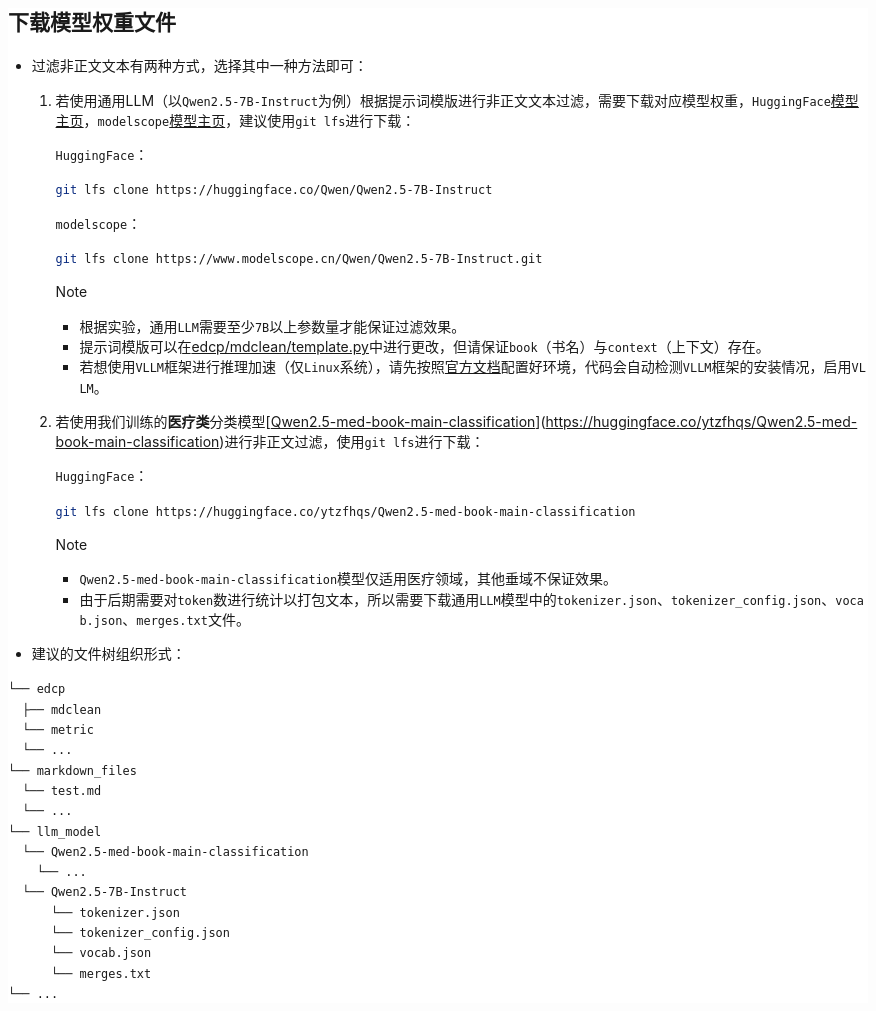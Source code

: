 ## 下载模型权重文件

- 过滤非正文文本有两种方式，选择其中一种方法即可：

  1. 若使用通用LLM（以`Qwen2.5-7B-Instruct`为例）根据提示词模版进行非正文文本过滤，需要下载对应模型权重，`HuggingFace`[模型主页](https://huggingface.co/Qwen/Qwen2.5-7B-Instruct)，`modelscope`[模型主页](https://modelscope.cn/models/Qwen/Qwen2.5-7B-Instruct)，建议使用`git lfs`进行下载：

     `HuggingFace`：

     ```bash
     git lfs clone https://huggingface.co/Qwen/Qwen2.5-7B-Instruct
     ```

     `modelscope`：

     ```bash
     git lfs clone https://www.modelscope.cn/Qwen/Qwen2.5-7B-Instruct.git
     ```

     > [!NOTE]
     >
     > - 根据实验，通用`LLM`需要至少`7B`以上参数量才能保证过滤效果。
     > - 提示词模版可以在[edcp/mdclean/template.py](https://github.com/ytzfhqs/EDCP/blob/main/edcp/mdclean/template.py)中进行更改，但请保证`book`（书名）与`context`（上下文）存在。
     > - 若想使用`VLLM`框架进行推理加速（仅`Linux`系统），请先按照[官方文档](https://docs.vllm.ai/en/latest/getting_started/installation.html)配置好环境，代码会自动检测`VLLM`框架的安装情况，启用`VLLM`。

  2. 若使用我们训练的**医疗类**分类模型[[Qwen2.5-med-book-main-classification](https://huggingface.co/ytzfhqs/Qwen2.5-med-book-main-classification)](https://huggingface.co/ytzfhqs/Qwen2.5-med-book-main-classification)进行非正文过滤，使用`git lfs`进行下载：

     `HuggingFace`：

     ```bash
     git lfs clone https://huggingface.co/ytzfhqs/Qwen2.5-med-book-main-classification
     ```

     > [!NOTE]
     >
     > - `Qwen2.5-med-book-main-classification`模型仅适用医疗领域，其他垂域不保证效果。
     > - 由于后期需要对`token`数进行统计以打包文本，所以需要下载通用`LLM`模型中的`tokenizer.json`、`tokenizer_config.json`、`vocab.json`、`merges.txt`文件。

- 建议的文件树组织形式：

```
└── edcp
  ├── mdclean
  └── metric
  └── ...
└── markdown_files
  └── test.md
  └── ...
└── llm_model
  └── Qwen2.5-med-book-main-classification
    └── ...
  └── Qwen2.5-7B-Instruct
      └── tokenizer.json
      └── tokenizer_config.json
      └── vocab.json
      └── merges.txt
└── ...
```
